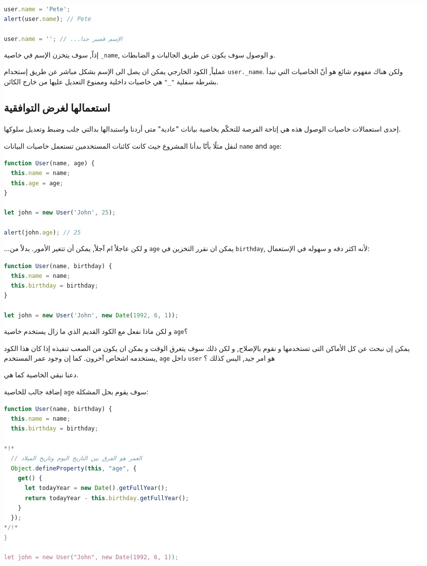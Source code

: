 ```js run
user.name = 'Pete';
alert(user.name); // Pete

user.name = ''; // ...الإسم قصير جدا
```

إذاً, سوف يتخزن الإسم في خاصية `_name`, و الوصول سوف يكون عن طريق الجالبات و الضابطات.

عملياً, الكود الخارجي يمكن ان يصل الى الإسم بشكل مباشر عن طريق إستخدام `user._name`. ولكن هناك مفهوم شائع هو أنّ الخاصيات التي تبدأ بشرطة سفلية `"_"` هي خاصيات داخلية وممنوع التعديل عليها من خارج الكائن.

## استعمالها لغرض التوافقية

إحدى استعمالات خاصيات الوصول هذه هي إتاحة الفرصة للتحكّم بخاصية بيانات "عادية" متى أردنا واستبدالها بدالتي جلب وضبط وتعديل سلوكها.

لنقل مثلًا بأنّا بدأنا المشروع حيث كانت كائنات المستخدمين تستعمل خاصيات البيانات `name` and `age`:

```js
function User(name, age) {
  this.name = name;
  this.age = age;
}

let john = new User('John', 25);

alert(john.age); // 25
```

...و لكن عاجلاً ام آجلاً, يمكن أن تتغير الأمور. بدلاً من `age` يمكن ان نقرر التخزين في `birthday`, لأنه اكثر دقه و سهوله في الإستعمال:

```js
function User(name, birthday) {
  this.name = name;
  this.birthday = birthday;
}

let john = new User('John', new Date(1992, 6, 1));
```

و لكن ماذا نفعل مع الكود القديم الذي ما زال يستخدم خاصية `age`؟

يمكن إن نبحث عن كل الأماكن التى تستخدمها و نقوم بالإصلاح, و لكن ذلك سوف يتغرق الوقت و يمكن ان يكون من الصعب تنفيذه إذا كان هذا الكود يستخدمه اشخاص آخرون. كما إن وجود عمر المستخدم, `age` داخل `user` هو امر جيد, اليس كذلك ؟

دعنا نبقي الخاصية كما هي.

إضافة جالب للخاصية `age` سوف يقوم بحل المشكلة:

```js run no-beautify
function User(name, birthday) {
  this.name = name;
  this.birthday = birthday;

*!*
  // العمر هو الفرق بين التاريخ اليوم وتاريخ الميلاد
  Object.defineProperty(this, "age", {
    get() {
      let todayYear = new Date().getFullYear();
      return todayYear - this.birthday.getFullYear();
    }
  });
*/!*
}

let john = new User("John", new Date(1992, 6, 1));
```